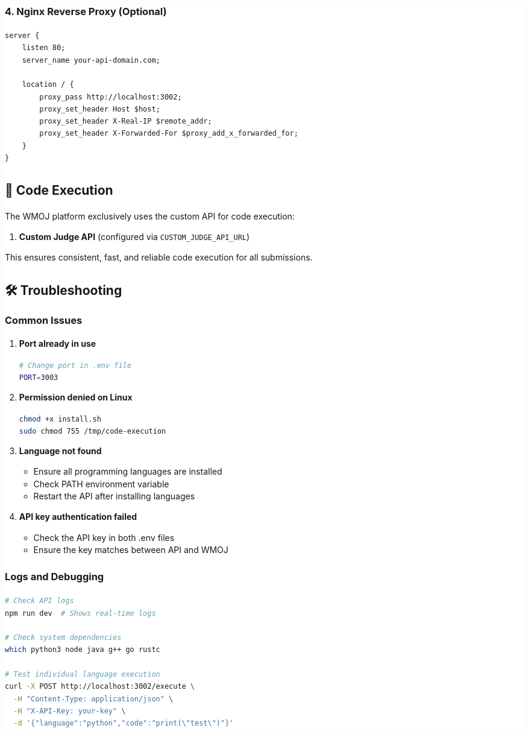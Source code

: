 ### 4. Nginx Reverse Proxy (Optional)
```nginx
server {
    listen 80;
    server_name your-api-domain.com;

    location / {
        proxy_pass http://localhost:3002;
        proxy_set_header Host $host;
        proxy_set_header X-Real-IP $remote_addr;
        proxy_set_header X-Forwarded-For $proxy_add_x_forwarded_for;
    }
}
```

## 🔄 Code Execution

The WMOJ platform exclusively uses the custom API for code execution:

1. **Custom Judge API** (configured via `CUSTOM_JUDGE_API_URL`)

This ensures consistent, fast, and reliable code execution for all submissions.

## 🛠️ Troubleshooting

### Common Issues

1. **Port already in use**
   ```bash
   # Change port in .env file
   PORT=3003
   ```

2. **Permission denied on Linux**
   ```bash
   chmod +x install.sh
   sudo chmod 755 /tmp/code-execution
   ```

3. **Language not found**
   - Ensure all programming languages are installed
   - Check PATH environment variable
   - Restart the API after installing languages

4. **API key authentication failed**
   - Check the API key in both .env files
   - Ensure the key matches between API and WMOJ

### Logs and Debugging

```bash
# Check API logs
npm run dev  # Shows real-time logs

# Check system dependencies
which python3 node java g++ go rustc

# Test individual language execution
curl -X POST http://localhost:3002/execute \
  -H "Content-Type: application/json" \
  -H "X-API-Key: your-key" \
  -d '{"language":"python","code":"print(\"test\")"}'
```
